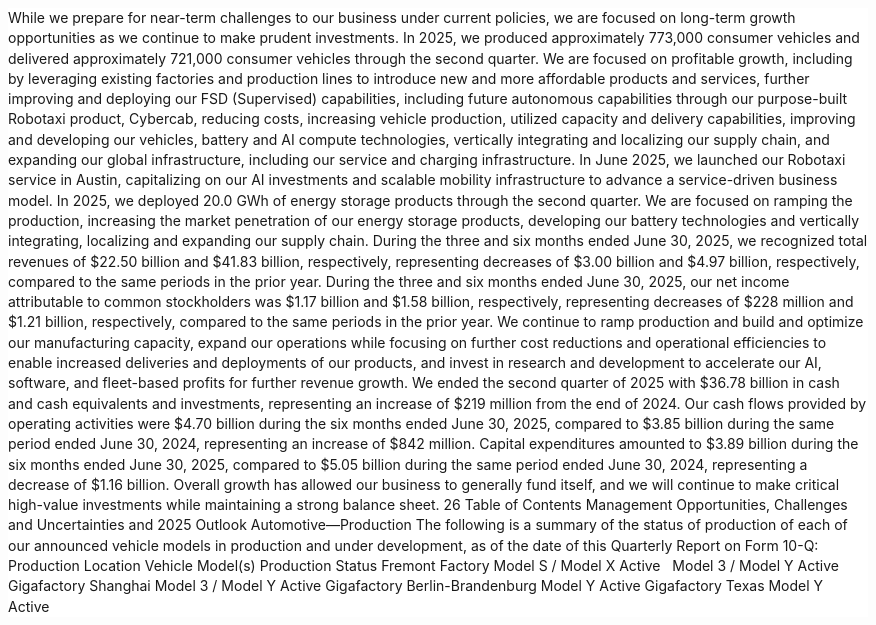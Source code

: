 While we prepare for near-term challenges to our business under current policies, we are focused on long-term growth opportunities as we continue to make prudent investments. 
In 2025, we produced approximately 773,000 consumer vehicles and delivered approximately 721,000 consumer vehicles through the second quarter. We are focused on profitable growth, including by leveraging existing factories and production lines to introduce new and more affordable products and services, further improving and deploying our FSD (Supervised) capabilities, including future autonomous capabilities through our purpose-built Robotaxi product, Cybercab, reducing costs, increasing vehicle production, utilized capacity and delivery capabilities, improving and developing our vehicles, battery and AI compute technologies, vertically integrating and localizing our supply chain, and expanding our global infrastructure, including our service and charging infrastructure. In June 2025, we launched our Robotaxi service in Austin, capitalizing on our AI investments and scalable mobility infrastructure to advance a service-driven business model. 
In 2025, we deployed 20.0 GWh of energy storage products through the second quarter. We are focused on ramping the production, increasing the market penetration of our energy storage products, developing our battery technologies and vertically integrating, localizing and expanding our supply chain. 
During the three and six months ended June 30, 2025, we recognized total revenues of $22.50 billion and $41.83 billion, respectively, representing decreases of $3.00 billion and $4.97 billion, respectively, compared to the same periods in the prior year. During the three and six months ended June 30, 2025, our net income attributable to common stockholders was $1.17 billion and $1.58 billion, respectively, representing decreases of $228 million and $1.21 billion, respectively, compared to the same periods in the prior year. We continue to ramp production and build and optimize our manufacturing capacity, expand our operations while focusing on further cost reductions and operational efficiencies to enable increased deliveries and deployments of our products, and invest in research and development to accelerate our AI, software, and fleet-based profits for further revenue growth.
We ended the second quarter of 2025 with $36.78 billion in cash and cash equivalents and investments, representing an increase of $219 million from the end of 2024. Our cash flows provided by operating activities were $4.70 billion during the six months ended June 30, 2025, compared to $3.85 billion during the same period ended June 30, 2024, representing an increase of $842 million. Capital expenditures amounted to $3.89 billion during the six months ended June 30, 2025, compared to $5.05 billion during the same period ended June 30, 2024, representing a decrease of $1.16 billion. Overall growth has allowed our business to generally fund itself, and we will continue to make critical high-value investments while maintaining a strong balance sheet.
26
Table of Contents
Management Opportunities, Challenges and Uncertainties and 2025 Outlook
Automotive—Production 
The following is a summary of the status of production of each of our announced vehicle models in production and under development, as of the date of this Quarterly Report on Form 10-Q:
Production Location
Vehicle Model(s)
Production Status
Fremont Factory
Model S / Model X
Active
 
Model 3 / Model Y
Active
Gigafactory Shanghai
Model 3 / Model Y
Active
Gigafactory Berlin-Brandenburg
Model Y
Active
Gigafactory Texas
Model Y
Active
 